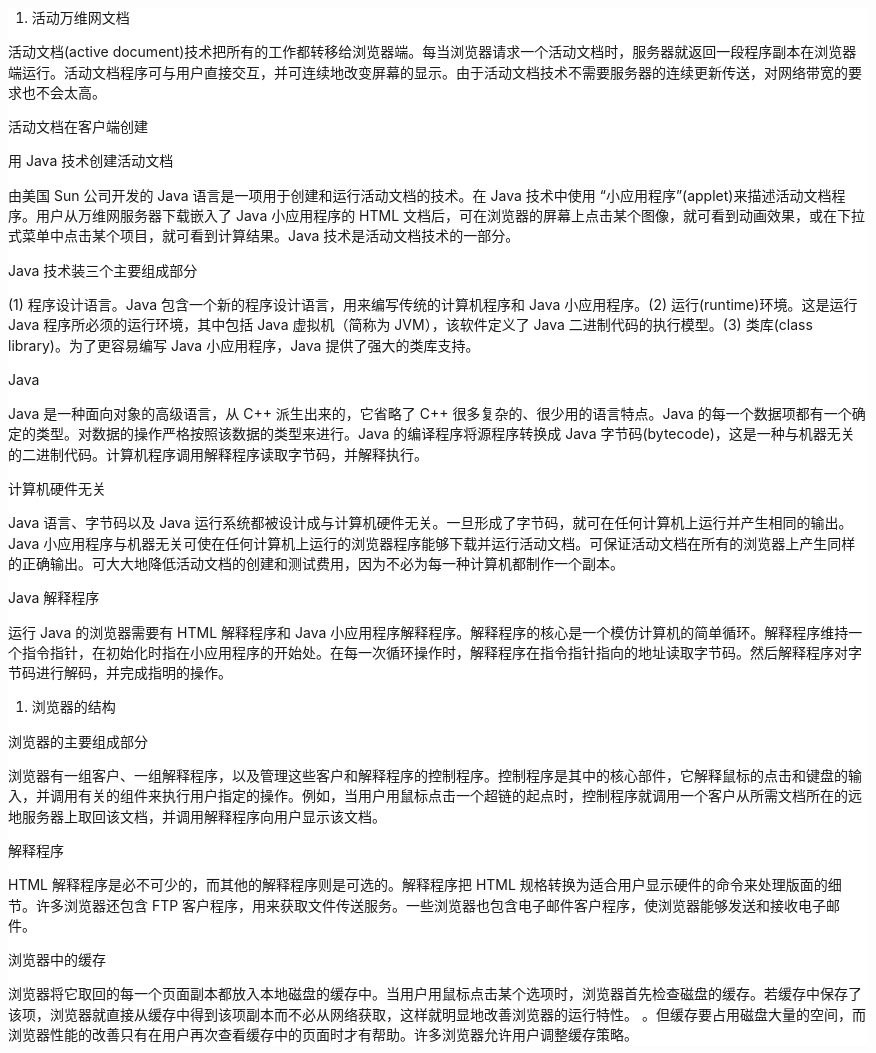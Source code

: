 

1. 活动万维网文档

活动文档\(active document\)技术把所有的工作都转移给浏览器端。每当浏览器请求一个活动文档时，服务器就返回一段程序副本在浏览器端运行。活动文档程序可与用户直接交互，并可连续地改变屏幕的显示。由于活动文档技术不需要服务器的连续更新传送，对网络带宽的要求也不会太高。

活动文档在客户端创建



用 Java 技术创建活动文档

由美国 Sun 公司开发的 Java 语言是一项用于创建和运行活动文档的技术。在 Java 技术中使用 “小应用程序”\(applet\)来描述活动文档程序。用户从万维网服务器下载嵌入了 Java 小应用程序的 HTML 文档后，可在浏览器的屏幕上点击某个图像，就可看到动画效果，或在下拉式菜单中点击某个项目，就可看到计算结果。Java 技术是活动文档技术的一部分。



Java 技术装三个主要组成部分

\(1\) 程序设计语言。Java 包含一个新的程序设计语言，用来编写传统的计算机程序和 Java 小应用程序。\(2\) 运行\(runtime\)环境。这是运行 Java 程序所必须的运行环境，其中包括 Java 虚拟机（简称为 JVM），该软件定义了 Java 二进制代码的执行模型。\(3\) 类库\(class library\)。为了更容易编写 Java 小应用程序，Java 提供了强大的类库支持。



Java

Java 是一种面向对象的高级语言，从 C++ 派生出来的，它省略了 C++ 很多复杂的、很少用的语言特点。Java 的每一个数据项都有一个确定的类型。对数据的操作严格按照该数据的类型来进行。Java 的编译程序将源程序转换成 Java 字节码\(bytecode\)，这是一种与机器无关的二进制代码。计算机程序调用解释程序读取字节码，并解释执行。



计算机硬件无关

Java 语言、字节码以及 Java 运行系统都被设计成与计算机硬件无关。一旦形成了字节码，就可在任何计算机上运行并产生相同的输出。Java 小应用程序与机器无关可使在任何计算机上运行的浏览器程序能够下载并运行活动文档。可保证活动文档在所有的浏览器上产生同样的正确输出。可大大地降低活动文档的创建和测试费用，因为不必为每一种计算机都制作一个副本。



Java 解释程序

运行 Java 的浏览器需要有 HTML 解释程序和 Java 小应用程序解释程序。解释程序的核心是一个模仿计算机的简单循环。解释程序维持一个指令指针，在初始化时指在小应用程序的开始处。在每一次循环操作时，解释程序在指令指针指向的地址读取字节码。然后解释程序对字节码进行解码，并完成指明的操作。



1. 浏览器的结构



浏览器的主要组成部分

浏览器有一组客户、一组解释程序，以及管理这些客户和解释程序的控制程序。控制程序是其中的核心部件，它解释鼠标的点击和键盘的输入，并调用有关的组件来执行用户指定的操作。例如，当用户用鼠标点击一个超链的起点时，控制程序就调用一个客户从所需文档所在的远地服务器上取回该文档，并调用解释程序向用户显示该文档。



解释程序

HTML 解释程序是必不可少的，而其他的解释程序则是可选的。解释程序把 HTML 规格转换为适合用户显示硬件的命令来处理版面的细节。许多浏览器还包含 FTP 客户程序，用来获取文件传送服务。一些浏览器也包含电子邮件客户程序，使浏览器能够发送和接收电子邮件。



浏览器中的缓存

浏览器将它取回的每一个页面副本都放入本地磁盘的缓存中。当用户用鼠标点击某个选项时，浏览器首先检查磁盘的缓存。若缓存中保存了该项，浏览器就直接从缓存中得到该项副本而不必从网络获取，这样就明显地改善浏览器的运行特性。 。但缓存要占用磁盘大量的空间，而浏览器性能的改善只有在用户再次查看缓存中的页面时才有帮助。许多浏览器允许用户调整缓存策略。
